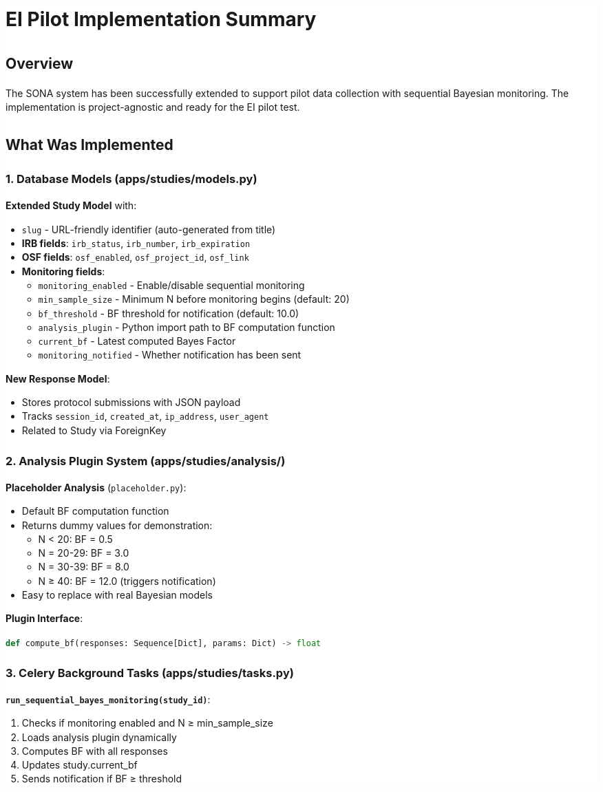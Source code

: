 # EI Pilot Implementation Summary

## Overview

The SONA system has been successfully extended to support pilot data collection with sequential Bayesian monitoring. The implementation is project-agnostic and ready for the EI pilot test.

## What Was Implemented

### 1. Database Models (apps/studies/models.py)

**Extended Study Model** with:
- `slug` - URL-friendly identifier (auto-generated from title)
- **IRB fields**: `irb_status`, `irb_number`, `irb_expiration`
- **OSF fields**: `osf_enabled`, `osf_project_id`, `osf_link`
- **Monitoring fields**: 
  - `monitoring_enabled` - Enable/disable sequential monitoring
  - `min_sample_size` - Minimum N before monitoring begins (default: 20)
  - `bf_threshold` - BF threshold for notification (default: 10.0)
  - `analysis_plugin` - Python import path to BF computation function
  - `current_bf` - Latest computed Bayes Factor
  - `monitoring_notified` - Whether notification has been sent

**New Response Model**:
- Stores protocol submissions with JSON payload
- Tracks `session_id`, `created_at`, `ip_address`, `user_agent`
- Related to Study via ForeignKey

### 2. Analysis Plugin System (apps/studies/analysis/)

**Placeholder Analysis** (`placeholder.py`):
- Default BF computation function
- Returns dummy values for demonstration:
  - N < 20: BF = 0.5
  - N = 20-29: BF = 3.0
  - N = 30-39: BF = 8.0
  - N ≥ 40: BF = 12.0 (triggers notification)
- Easy to replace with real Bayesian models

**Plugin Interface**:
```python
def compute_bf(responses: Sequence[Dict], params: Dict) -> float
```

### 3. Celery Background Tasks (apps/studies/tasks.py)

**`run_sequential_bayes_monitoring(study_id)`**:
1. Checks if monitoring enabled and N ≥ min_sample_size
2. Loads analysis plugin dynamically
3. Computes BF with all responses
4. Updates study.current_bf
5. Sends notification if BF ≥ threshold
